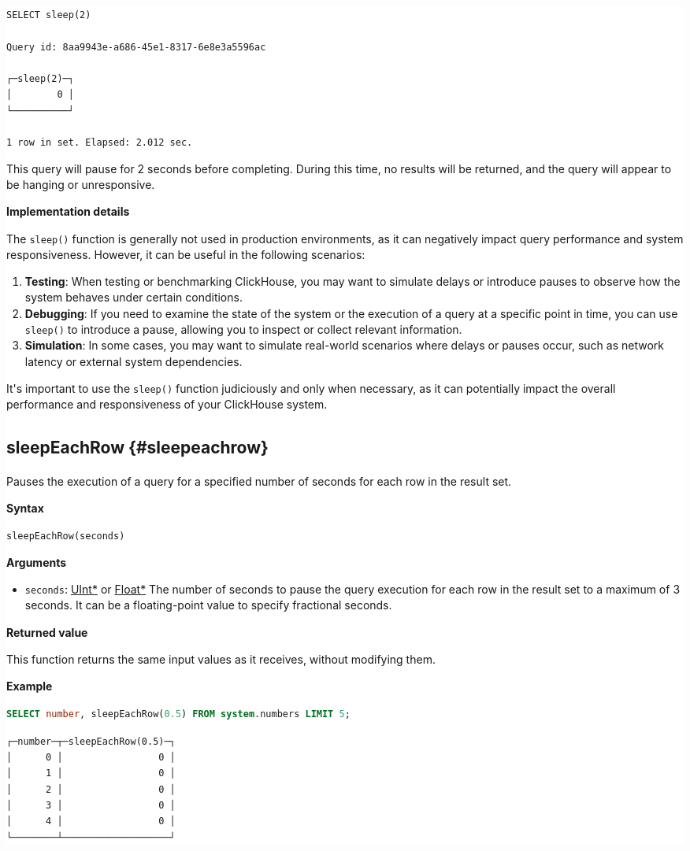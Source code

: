```response
SELECT sleep(2)

Query id: 8aa9943e-a686-45e1-8317-6e8e3a5596ac

┌─sleep(2)─┐
│        0 │
└──────────┘

1 row in set. Elapsed: 2.012 sec.
```

This query will pause for 2 seconds before completing. During this time, no results will be returned, and the query will appear to be hanging or unresponsive.

**Implementation details**

The `sleep()` function is generally not used in production environments, as it can negatively impact query performance and system responsiveness. However, it can be useful in the following scenarios:

1. **Testing**: When testing or benchmarking ClickHouse, you may want to simulate delays or introduce pauses to observe how the system behaves under certain conditions.
2. **Debugging**: If you need to examine the state of the system or the execution of a query at a specific point in time, you can use `sleep()` to introduce a pause, allowing you to inspect or collect relevant information.
3. **Simulation**: In some cases, you may want to simulate real-world scenarios where delays or pauses occur, such as network latency or external system dependencies.

It's important to use the `sleep()` function judiciously and only when necessary, as it can potentially impact the overall performance and responsiveness of your ClickHouse system.

## sleepEachRow {#sleepeachrow}

Pauses the execution of a query for a specified number of seconds for each row in the result set.

**Syntax**

```sql
sleepEachRow(seconds)
```

**Arguments**

- `seconds`: [UInt*](../data-types/int-uint.md) or [Float*](../data-types/float.md) The number of seconds to pause the query execution for each row in the result set to a maximum of 3 seconds. It can be a floating-point value to specify fractional seconds.

**Returned value**

This function returns the same input values as it receives, without modifying them.

**Example**

```sql
SELECT number, sleepEachRow(0.5) FROM system.numbers LIMIT 5;
```

```response
┌─number─┬─sleepEachRow(0.5)─┐
│      0 │                 0 │
│      1 │                 0 │
│      2 │                 0 │
│      3 │                 0 │
│      4 │                 0 │
└────────┴───────────────────┘
```
